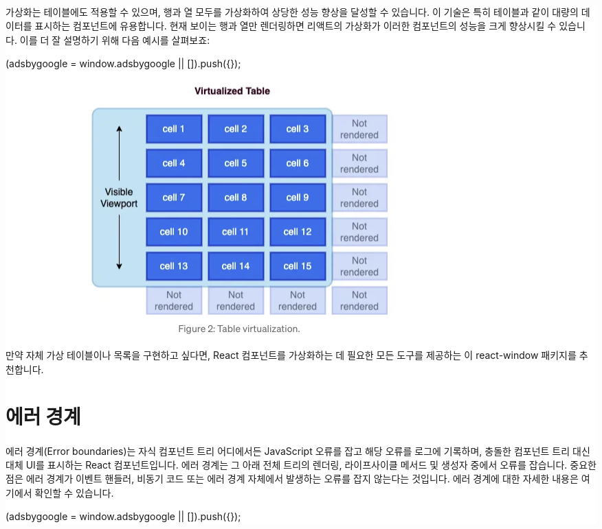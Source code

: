 가상화는 테이블에도 적용할 수 있으며, 행과 열 모두를 가상화하여 상당한 성능 향상을 달성할 수 있습니다. 이 기술은 특히 테이블과 같이 대량의 데이터를 표시하는 컴포넌트에 유용합니다. 현재 보이는 행과 열만 렌더링하면 리액트의 가상화가 이러한 컴포넌트의 성능을 크게 향상시킬 수 있습니다. 이를 더 잘 설명하기 위해 다음 예시를 살펴보죠:


<ins class="adsbygoogle"
  style="display:block"
  data-ad-client="ca-pub-4877378276818686"
  data-ad-slot="9743150776"
  data-ad-format="auto"
  data-full-width-responsive="true"></ins>
<component is="script">
(adsbygoogle = window.adsbygoogle || []).push({});
</component>

![React-JavascriptOptimizationTechniques_2.png](./img/React-JavascriptOptimizationTechniques_2.png)

만약 자체 가상 테이블이나 목록을 구현하고 싶다면, React 컴포넌트를 가상화하는 데 필요한 모든 도구를 제공하는 이 react-window 패키지를 추천합니다.

# 에러 경계

에러 경계(Error boundaries)는 자식 컴포넌트 트리 어디에서든 JavaScript 오류를 잡고 해당 오류를 로그에 기록하며, 충돌한 컴포넌트 트리 대신 대체 UI를 표시하는 React 컴포넌트입니다. 에러 경계는 그 아래 전체 트리의 렌더링, 라이프사이클 메서드 및 생성자 중에서 오류를 잡습니다. 중요한 점은 에러 경계가 이벤트 핸들러, 비동기 코드 또는 에러 경계 자체에서 발생하는 오류를 잡지 않는다는 것입니다. 에러 경계에 대한 자세한 내용은 여기에서 확인할 수 있습니다.


<ins class="adsbygoogle"
  style="display:block"
  data-ad-client="ca-pub-4877378276818686"
  data-ad-slot="9743150776"
  data-ad-format="auto"
  data-full-width-responsive="true"></ins>
<component is="script">
(adsbygoogle = window.adsbygoogle || []).push({});
</component>
